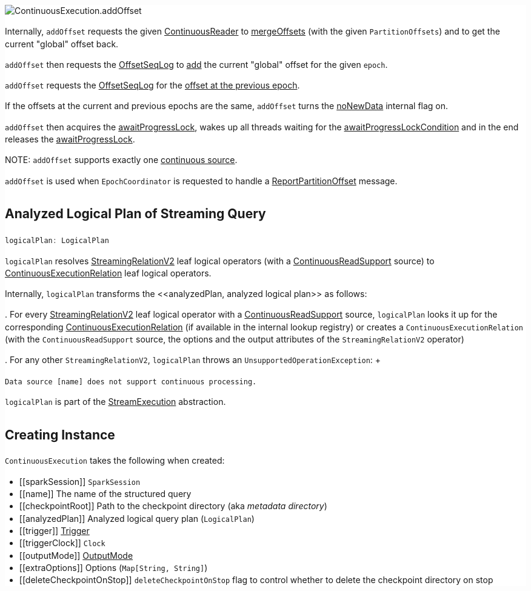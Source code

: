 ![ContinuousExecution.addOffset](../images/ContinuousExecution-addOffset.png)

Internally, `addOffset` requests the given [ContinuousReader](ContinuousReader.md) to [mergeOffsets](ContinuousReader.md#mergeOffsets) (with the given `PartitionOffsets`) and to get the current "global" offset back.

`addOffset` then requests the [OffsetSeqLog](../StreamExecution.md#offsetLog) to [add](../HDFSMetadataLog.md#add) the current "global" offset for the given `epoch`.

`addOffset` requests the [OffsetSeqLog](../StreamExecution.md#offsetLog) for the [offset at the previous epoch](../HDFSMetadataLog.md#get).

If the offsets at the current and previous epochs are the same, `addOffset` turns the [noNewData](../StreamExecution.md#noNewData) internal flag on.

`addOffset` then acquires the [awaitProgressLock](../StreamExecution.md#awaitProgressLock), wakes up all threads waiting for the [awaitProgressLockCondition](../StreamExecution.md#awaitProgressLockCondition) and in the end releases the [awaitProgressLock](../StreamExecution.md#awaitProgressLock).

NOTE: `addOffset` supports exactly one [continuous source](#continuousSources).

`addOffset` is used when `EpochCoordinator` is requested to handle a [ReportPartitionOffset](../EpochCoordinator.md#ReportPartitionOffset) message.

## <span id="logicalPlan"> Analyzed Logical Plan of Streaming Query

```scala
logicalPlan: LogicalPlan
```

`logicalPlan` resolves [StreamingRelationV2](../logical-operators/StreamingRelationV2.md) leaf logical operators (with a [ContinuousReadSupport](ContinuousReadSupport.md) source) to [ContinuousExecutionRelation](../logical-operators/ContinuousExecutionRelation.md) leaf logical operators.

Internally, `logicalPlan` transforms the <<analyzedPlan, analyzed logical plan>> as follows:

. For every [StreamingRelationV2](../logical-operators/StreamingRelationV2.md) leaf logical operator with a [ContinuousReadSupport](ContinuousReadSupport.md) source, `logicalPlan` looks it up for the corresponding [ContinuousExecutionRelation](../logical-operators/ContinuousExecutionRelation.md) (if available in the internal lookup registry) or creates a `ContinuousExecutionRelation` (with the `ContinuousReadSupport` source, the options and the output attributes of the `StreamingRelationV2` operator)

. For any other `StreamingRelationV2`, `logicalPlan` throws an `UnsupportedOperationException`:
+
```text
Data source [name] does not support continuous processing.
```

`logicalPlan` is part of the [StreamExecution](../StreamExecution.md#logicalPlan) abstraction.

## Creating Instance

`ContinuousExecution` takes the following when created:

* [[sparkSession]] `SparkSession`
* [[name]] The name of the structured query
* [[checkpointRoot]] Path to the checkpoint directory (aka _metadata directory_)
* [[analyzedPlan]] Analyzed logical query plan (`LogicalPlan`)
* [[trigger]] [Trigger](../Trigger.md)
* [[triggerClock]] `Clock`
* [[outputMode]] [OutputMode](../OutputMode.md)
* [[extraOptions]] Options (`Map[String, String]`)
* [[deleteCheckpointOnStop]] `deleteCheckpointOnStop` flag to control whether to delete the checkpoint directory on stop
